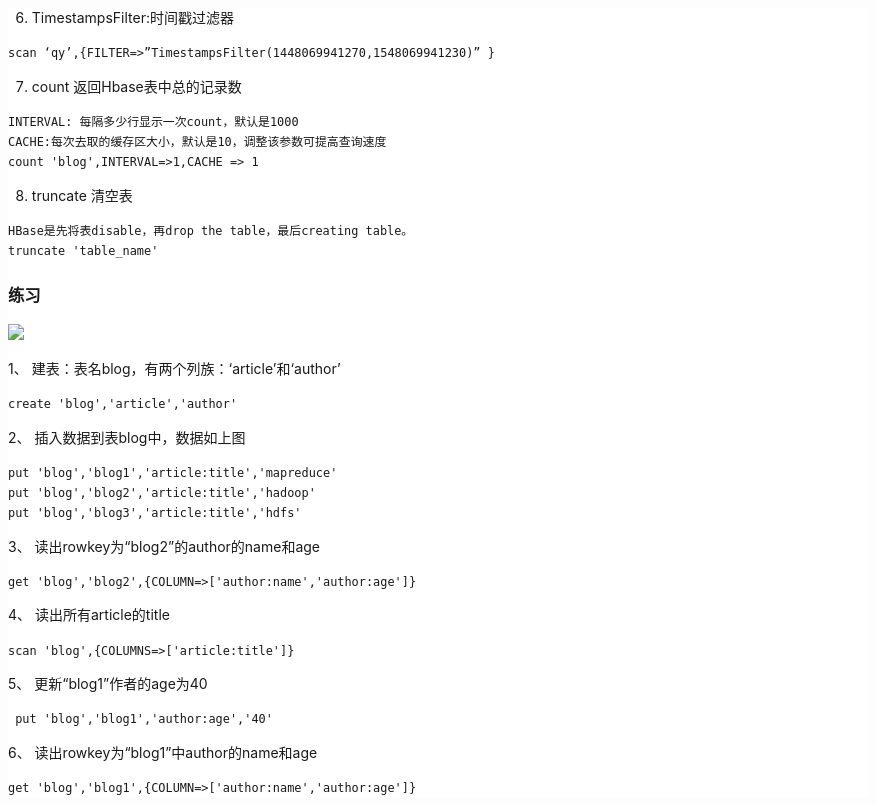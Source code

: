 6. TimestampsFilter:时间戳过滤器

```
scan ‘qy’,{FILTER=>”TimestampsFilter(1448069941270,1548069941230)” }
```

7. count 返回Hbase表中总的记录数

```
INTERVAL: 每隔多少行显示一次count，默认是1000
CACHE:每次去取的缓存区大小，默认是10，调整该参数可提高查询速度
count 'blog',INTERVAL=>1,CACHE => 1
```

8. truncate 清空表

```
HBase是先将表disable，再drop the table，最后creating table。
truncate 'table_name'
```


### 练习


![](https://static.studytime.xin/image/articles/spring-boot20190821013459.png)

1、 建表：表名blog，有两个列族：‘article’和‘author’

```
create 'blog','article','author'
```
2、 插⼊数据到表blog中，数据如上图

```
put 'blog','blog1','article:title','mapreduce'
put 'blog','blog2','article:title','hadoop'
put 'blog','blog3','article:title','hdfs'
```
3、 读出rowkey为“blog2”的author的name和age

```
get 'blog','blog2',{COLUMN=>['author:name','author:age']}
```

4、 读出所有article的title

```
scan 'blog',{COLUMNS=>['article:title']}
```

5、 更新“blog1”作者的age为40

```
 put 'blog','blog1','author:age','40'
```

6、 读出rowkey为“blog1”中author的name和age

```
get 'blog','blog1',{COLUMN=>['author:name','author:age']}
```
